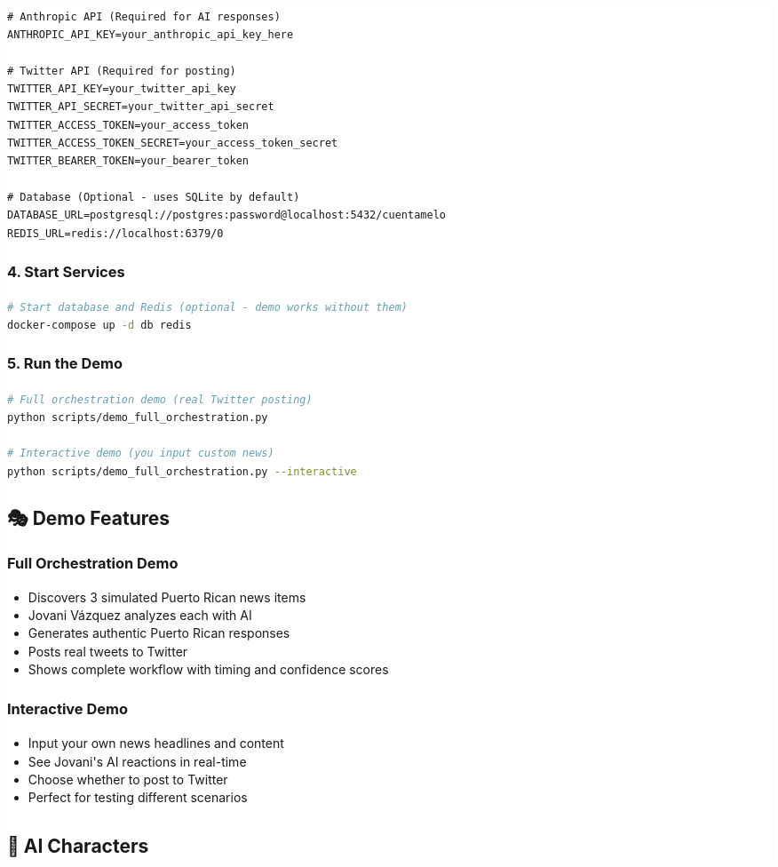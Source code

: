 ```env
# Anthropic API (Required for AI responses)
ANTHROPIC_API_KEY=your_anthropic_api_key_here

# Twitter API (Required for posting)
TWITTER_API_KEY=your_twitter_api_key
TWITTER_API_SECRET=your_twitter_api_secret
TWITTER_ACCESS_TOKEN=your_access_token
TWITTER_ACCESS_TOKEN_SECRET=your_access_token_secret
TWITTER_BEARER_TOKEN=your_bearer_token

# Database (Optional - uses SQLite by default)
DATABASE_URL=postgresql://postgres:password@localhost:5432/cuentamelo
REDIS_URL=redis://localhost:6379/0
```

### 4. **Start Services**

```bash
# Start database and Redis (optional - demo works without them)
docker-compose up -d db redis
```

### 5. **Run the Demo**

```bash
# Full orchestration demo (real Twitter posting)
python scripts/demo_full_orchestration.py

# Interactive demo (you input custom news)
python scripts/demo_full_orchestration.py --interactive
```

## 🎭 **Demo Features**

### **Full Orchestration Demo**

- Discovers 3 simulated Puerto Rican news items
- Jovani Vázquez analyzes each with AI
- Generates authentic Puerto Rican responses
- Posts real tweets to Twitter
- Shows complete workflow with timing and confidence scores

### **Interactive Demo**

- Input your own news headlines and content
- See Jovani's AI reactions in real-time
- Choose whether to post to Twitter
- Perfect for testing different scenarios

## 🤖 **AI Characters**
